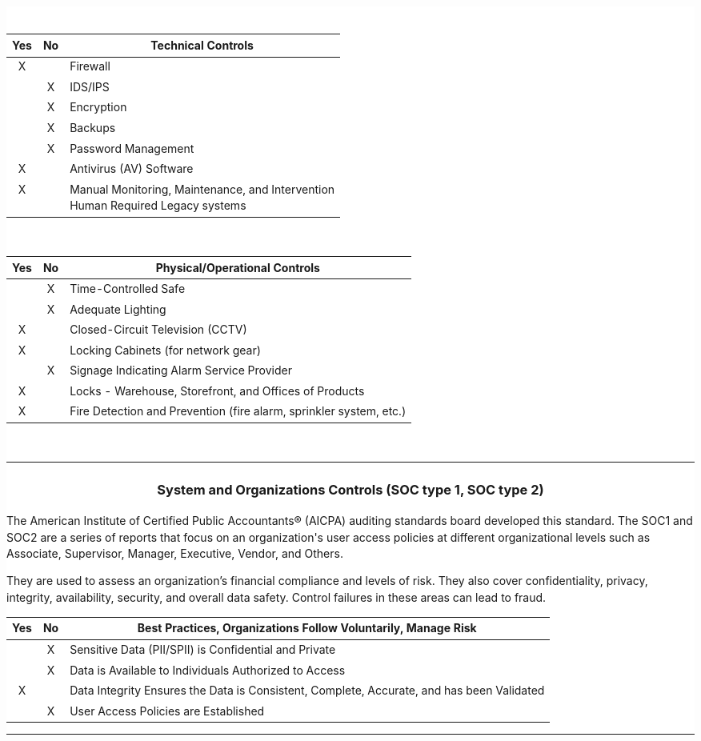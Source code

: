 <br>

| Yes | No | Technical Controls |
| :--: | :--: | ---- |
| X |  | Firewall |
|  | X | IDS/IPS |
|  | X | Encryption |
|  | X | Backups |
|  | X | Password Management |
| X |  | Antivirus (AV) Software |
| X |  | Manual Monitoring, Maintenance, and Intervention <br>Human Required Legacy systems |

<br>

| Yes | No | Physical/Operational Controls |
| :--: | :--: | ---- |
|  | X | Time-Controlled Safe |
|  | X | Adequate Lighting |
| X |  | Closed-Circuit Television (CCTV) |
| X |  | Locking Cabinets (for network gear) |
|  | X | Signage Indicating Alarm Service Provider |
| X |  | Locks - Warehouse, Storefront, and Offices of Products |
| X |  | Fire Detection and Prevention (fire alarm, sprinkler system, etc.) |

<br>

---

<h3 style="text-align: center;">System and Organizations Controls (SOC type 1, SOC type 2)</h3>
The American Institute of Certified Public Accountants® (AICPA) auditing standards board developed this standard. The SOC1 and SOC2 are a series of reports that focus on an organization's user access policies at different organizational levels such as Associate, Supervisor, Manager, Executive, Vendor, and Others.

They are used to assess an organization’s financial compliance and levels of risk. They also cover confidentiality, privacy, integrity, availability, security, and overall data safety. Control failures in these areas can lead to fraud.

| Yes | No | Best Practices, Organizations Follow Voluntarily, Manage Risk |
| :--: | :--: | ---- |
|  | X | Sensitive Data (PII/SPII) is Confidential and Private |
|  | X | Data is Available to Individuals Authorized to Access |
| X |  | Data Integrity Ensures the Data is Consistent, Complete, Accurate, and has been Validated |
|  | X | User Access Policies are Established |

---
